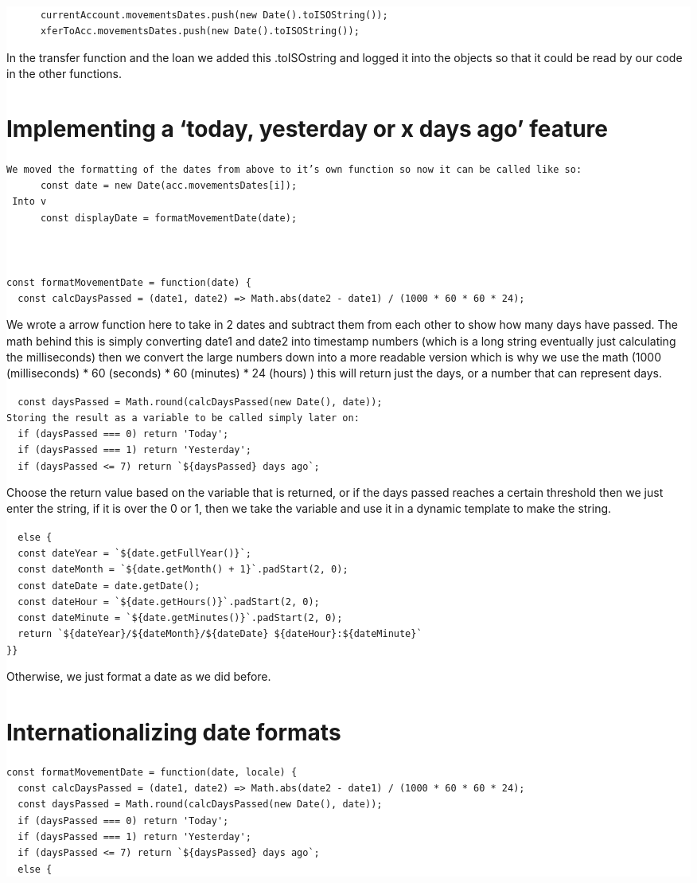 	      currentAccount.movementsDates.push(new Date().toISOString());
	      xferToAcc.movementsDates.push(new Date().toISOString());

In the transfer function and the loan we added this .toISOstring and logged it into the objects so that it could be read by our code in the other functions.


# Implementing a ‘today, yesterday or x days ago’ feature

	We moved the formatting of the dates from above to it’s own function so now it can be called like so:
	      const date = new Date(acc.movementsDates[i]);
	 Into v
	      const displayDate = formatMovementDate(date);



	const formatMovementDate = function(date) {
	  const calcDaysPassed = (date1, date2) => Math.abs(date2 - date1) / (1000 * 60 * 60 * 24);
	  
We wrote a arrow function here to take in 2 dates and subtract them from each other to show how many days have passed.
The math behind this is simply converting date1 and date2 into timestamp numbers (which is a long string eventually just calculating the milliseconds) then we convert the large numbers down into a more readable version which is why we use the math (1000 (milliseconds) * 60 (seconds) * 60 (minutes) * 24 (hours) ) this will return just the days, or a number that can represent days.

	  const daysPassed = Math.round(calcDaysPassed(new Date(), date));
	Storing the result as a variable to be called simply later on:
	  if (daysPassed === 0) return 'Today';
	  if (daysPassed === 1) return 'Yesterday';
	  if (daysPassed <= 7) return `${daysPassed} days ago`;
Choose the return value based on the variable that is returned, or if the days passed reaches a certain threshold then we just enter the string, if it is over the 0 or 1, then we take the variable and use it in a dynamic template to make the string.

	  else {
	  const dateYear = `${date.getFullYear()}`;
	  const dateMonth = `${date.getMonth() + 1}`.padStart(2, 0);
	  const dateDate = date.getDate();
	  const dateHour = `${date.getHours()}`.padStart(2, 0);
	  const dateMinute = `${date.getMinutes()}`.padStart(2, 0);
	  return `${dateYear}/${dateMonth}/${dateDate} ${dateHour}:${dateMinute}`
	}}

Otherwise, we just format a date as we did before.

# Internationalizing date formats
	const formatMovementDate = function(date, locale) {
	  const calcDaysPassed = (date1, date2) => Math.abs(date2 - date1) / (1000 * 60 * 60 * 24);
	  const daysPassed = Math.round(calcDaysPassed(new Date(), date));
	  if (daysPassed === 0) return 'Today';
	  if (daysPassed === 1) return 'Yesterday';
	  if (daysPassed <= 7) return `${daysPassed} days ago`;
	  else {
